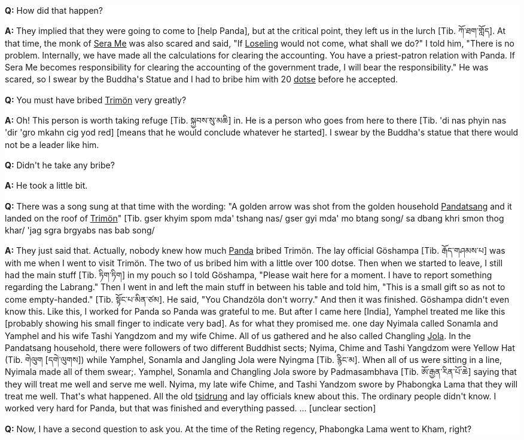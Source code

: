 **Q:**  How did that happen?   

**A:**  They implied that they were going to come to [help Panda], but at the critical point, they left us in the lurch [Tib. ཀོ་ཐག་གློད]. At that time, the monk of <a href="#" data-tooltip="[tib. སེ་ར་སྨད] The Me (Mey) College in Sera Monastery">Sera Me</a> was also scared and said, "If <a href="#" data-tooltip="[tib. བློ་གསལ་གླིང] One of the main colleges in Drepung Monastery.">Loseling</a> would not come, what shall we do?" I told him, "There is no problem. Internally, we have made all the calculations for clearing the accounting. You have a priest-patron relation with Panda. If Sera Me becomes responsibility for clearing the accounting of the government trade, I will bear the responsibility." He was scared, so I swear by the Buddha's Statue and I had to bribe him with 20 <a href="#" data-tooltip="[tib. རྡོ་ཚད] A currency unit in traditional Tibet that was equal to 50 ngüsang.">dotse</a> before he accepted.   

**Q:**  You must have bribed <a href="#" data-tooltip="[tib. ཁྲི་སྨོན] The name of the aristocratic family of an important lay official .">Trimön</a> very greatly?   

**A:**  Oh! This person is worth taking refuge [Tib. སྐྱབས་སུ་མཆི] in. He is a person who goes from here to there [Tib. 'di nas phyin nas 'dir 'gro mkahn cig yod red] [means that he would conclude whatever he started]. I swear by the Buddha's statue that there would not be a leader like him.   

**Q:**  Didn't he take any bribe?   

**A:**  He took a little bit.   

**Q:**  There was a song sung at that time with the wording: "A golden arrow was shot from the golden household <a href="#" data-tooltip="[tib. སྤོམ་མདའ་ཚང] A name of a Khamba trading family that became Tibetan government lay officials.">Pandatsang</a> and it landed on the roof of <a href="#" data-tooltip="[tib. ཁྲི་སྨོན] The name of the aristocratic family of an important lay official .">Trimön</a>" [Tib. gser khyim spom mda' tshang nas/ gser gyi mda' mo btang song/ sa dbang khri smon thog khar/ 'jag sgra brgyabs nas bab song/   

**A:**  They just said that. Actually, nobody knew how much <a href="#" data-tooltip="[tib. སྤོམ་མདའ] The abbreviated name of a Khamba trading family (Pandatsang), one branch of whom became lay officials in the Tibetan government.">Panda</a> bribed Trimön. The lay official Göshampa [Tib. རྒོད་གཤམས་པ] was with me when I went to visit Trimön. The two of us bribed him with a little over 100 dotse. Then when we started to leave, I still had the main stuff [Tib. ཏིག་ཏིག] in my pouch so I told Göshampa, "Please wait here for a moment. I have to report something regarding the Labrang." Then I went in and left the main stuff in between his table and told him, "This is a small gift so as not to come empty-handed." [Tib. སྟོང་པ་མིན་ཙམ]. He said, "You Chandzöla don't worry." And then it was finished. Göshampa didn't even know this. Like this, I worked for Panda so Panda was grateful to me. But after I came here [India], Yamphel treated me like this [probably showing his small finger to indicate very bad]. As for what they promised me. one day Nyimala called Sonamla and Yamphel and his wife Tashi Yangdzom and my wife Chime. All of us gathered and he also called Changling <a href="#" data-tooltip="[tib. ཇོ་ལགས] 1. A term of address for elder brothers. 2. A term of address for older males in general.">Jola</a>. In the Pandatsang household, there were followers of two different Buddhist sects; Nyima, Chime and Tashi Yangdzom were Yellow Hat (Tib. གེལུག [དགེ་ལུགས]) while Yamphel, Sonamla and Jangling Jola were Nyingma [Tib. རྙིང་མ]. When all of us were sitting in a line, Nyimala made all of them swear;. Yamphel, Sonamla and Changling Jola swore by Padmasambhava [Tib. ཨོ་རྒྱན་རིན་པོ་ཆེ] saying that they will treat me well and serve me well. Nyima, my late wife Chime, and Tashi Yandzom swore by Phabongka Lama that they will treat me well. That's what happened. All the old <a href="#" data-tooltip="[tib. རྩེ་དྲུང] A monk official in the Tibetan government.">tsidrung</a> and lay officials knew about this. The ordinary people didn't know. I worked very hard for Panda, but that was finished and everything passed. ... [unclear section]   

**Q:**  Now, I have a second question to ask you. At the time of the Reting regency, Phabongka Lama went to Kham, right?   
